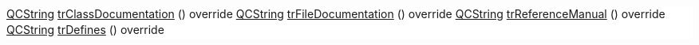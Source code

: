 <tr class="doxyMemberIndexItem">
<td class="doxyMemberIndexItemType" align="left" valign="top"><a href="/web-doxygen/docs/api/classes/qcstring">QCString</a></td>
<td class="doxyMemberIndexItemName" align="left" valign="top"><a href="#a2e65f4f44d448821a9babc3afd26a057">trClassDocumentation</a> () override</td>
</tr>
<tr class="doxyMemberIndexDescription">
<td class="doxyMemberIndexDescriptionLeft"></td>
<td class="doxyMemberIndexDescriptionRight">
</td>
</tr>
<tr class="doxyMemberIndexSeparator">
<td class="doxyMemberIndexSeparator" colspan="2"></td>
</tr>

<tr class="doxyMemberIndexItem">
<td class="doxyMemberIndexItemType" align="left" valign="top"><a href="/web-doxygen/docs/api/classes/qcstring">QCString</a></td>
<td class="doxyMemberIndexItemName" align="left" valign="top"><a href="#a2d7856a6094bbc306c8ed2576f79813b">trFileDocumentation</a> () override</td>
</tr>
<tr class="doxyMemberIndexDescription">
<td class="doxyMemberIndexDescriptionLeft"></td>
<td class="doxyMemberIndexDescriptionRight">
</td>
</tr>
<tr class="doxyMemberIndexSeparator">
<td class="doxyMemberIndexSeparator" colspan="2"></td>
</tr>

<tr class="doxyMemberIndexItem">
<td class="doxyMemberIndexItemType" align="left" valign="top"><a href="/web-doxygen/docs/api/classes/qcstring">QCString</a></td>
<td class="doxyMemberIndexItemName" align="left" valign="top"><a href="#ac707062ba6d97287558eccc7661d17fe">trReferenceManual</a> () override</td>
</tr>
<tr class="doxyMemberIndexDescription">
<td class="doxyMemberIndexDescriptionLeft"></td>
<td class="doxyMemberIndexDescriptionRight">
</td>
</tr>
<tr class="doxyMemberIndexSeparator">
<td class="doxyMemberIndexSeparator" colspan="2"></td>
</tr>

<tr class="doxyMemberIndexItem">
<td class="doxyMemberIndexItemType" align="left" valign="top"><a href="/web-doxygen/docs/api/classes/qcstring">QCString</a></td>
<td class="doxyMemberIndexItemName" align="left" valign="top"><a href="#a2484ed187c4d2d330fd97858f5026049">trDefines</a> () override</td>
</tr>
<tr class="doxyMemberIndexDescription">
<td class="doxyMemberIndexDescriptionLeft"></td>
<td class="doxyMemberIndexDescriptionRight">
</td>
</tr>
<tr class="doxyMemberIndexSeparator">
<td class="doxyMemberIndexSeparator" colspan="2"></td>
</tr>

